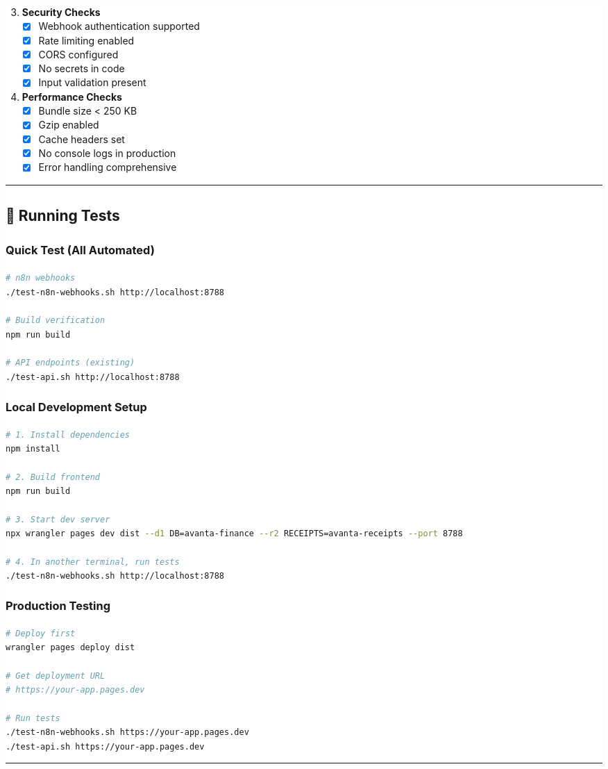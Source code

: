 3. **Security Checks**
   - [x] Webhook authentication supported
   - [x] Rate limiting enabled
   - [x] CORS configured
   - [x] No secrets in code
   - [x] Input validation present

4. **Performance Checks**
   - [x] Bundle size < 250 KB
   - [x] Gzip enabled
   - [x] Cache headers set
   - [x] No console logs in production
   - [x] Error handling comprehensive

---

## 🚀 Running Tests

### Quick Test (All Automated)

```bash
# n8n webhooks
./test-n8n-webhooks.sh http://localhost:8788

# Build verification
npm run build

# API endpoints (existing)
./test-api.sh http://localhost:8788
```

### Local Development Setup

```bash
# 1. Install dependencies
npm install

# 2. Build frontend
npm run build

# 3. Start dev server
npx wrangler pages dev dist --d1 DB=avanta-finance --r2 RECEIPTS=avanta-receipts --port 8788

# 4. In another terminal, run tests
./test-n8n-webhooks.sh http://localhost:8788
```

### Production Testing

```bash
# Deploy first
wrangler pages deploy dist

# Get deployment URL
# https://your-app.pages.dev

# Run tests
./test-n8n-webhooks.sh https://your-app.pages.dev
./test-api.sh https://your-app.pages.dev
```

---